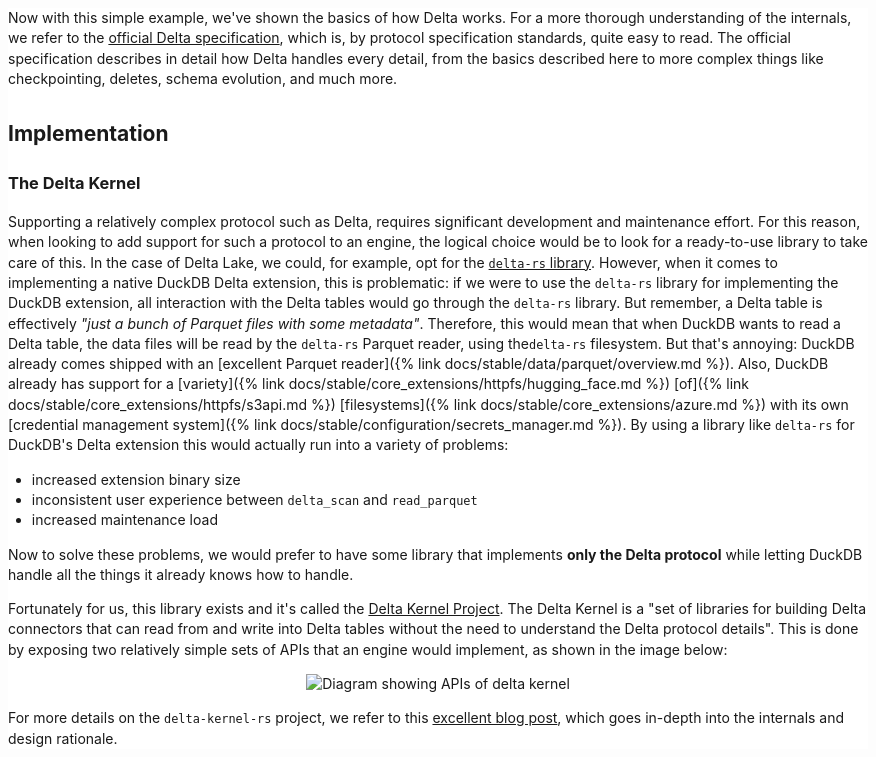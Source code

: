 Now with this simple example, we've shown the basics of how Delta works. For a more thorough understanding of the internals,
we refer to the [official Delta specification](https://github.com/delta-io/delta/blob/master/PROTOCOL.md), which is, by protocol specification standards,
quite easy to read. The official specification describes in detail how Delta handles every detail, from the basics described here to more complex things like checkpointing, deletes, schema evolution, and much more.

## Implementation

### The Delta Kernel

Supporting a relatively complex protocol such as Delta, requires significant development and maintenance effort. For this reason, when looking to
add support for such a protocol to an engine, the logical choice would be to look for a ready-to-use library to take care of this. In the case of Delta Lake, we could, for example, opt for the [`delta-rs` library](https://github.com/delta-io/delta-rs).
However, when it comes to implementing a native DuckDB Delta extension, this is problematic:
if we were to use the `delta-rs` library for implementing the DuckDB extension, all interaction with the Delta tables would go through the `delta-rs` library. But remember,
a Delta table is effectively *"just a bunch of Parquet files with some metadata"*. Therefore, this would mean that when DuckDB wants to read a Delta table,
the data files will be read by the `delta-rs` Parquet reader, using the`delta-rs` filesystem. But that's annoying: DuckDB already comes shipped with
an [excellent Parquet reader]({% link docs/stable/data/parquet/overview.md %}). Also, DuckDB already has support for a [variety]({% link docs/stable/core_extensions/httpfs/hugging_face.md %}) [of]({% link docs/stable/core_extensions/httpfs/s3api.md %}) [filesystems]({% link docs/stable/core_extensions/azure.md %}) with its own [credential management system]({% link docs/stable/configuration/secrets_manager.md %}). By using a library like
`delta-rs` for DuckDB's Delta extension this would actually run into a variety of problems:

- increased extension binary size
- inconsistent user experience between `delta_scan` and `read_parquet`
- increased maintenance load

Now to solve these problems, we would prefer to have some library that implements **only the Delta protocol** while letting DuckDB handle all the things it already knows how to handle.

Fortunately for us, this library exists and it's called the [Delta Kernel Project](https://delta.io/blog/delta-kernel).
The Delta Kernel is a "set of libraries for building Delta connectors that can read from and write into Delta tables without the need to understand the Delta protocol details".
This is done by exposing two relatively simple sets of APIs that an engine would implement, as shown in the image below:

<div align="center">
<img src="/images/blog/delta/kernel.png"
alt="Diagram showing APIs of delta kernel"
width="665"
/></div>

For more details on the `delta-kernel-rs` project, we refer to this [excellent blog post](https://delta.io/blog/delta-kernel/), which goes in-depth into
the internals and design rationale.
